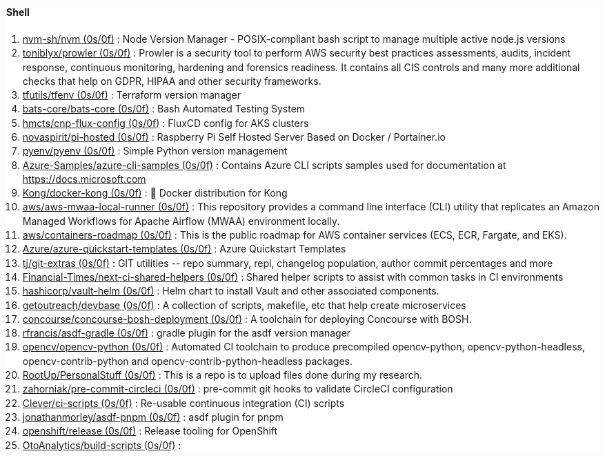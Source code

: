 #### Shell
1. [nvm-sh/nvm (0s/0f)](https://github.com/nvm-sh/nvm) : Node Version Manager - POSIX-compliant bash script to manage multiple active node.js versions
2. [toniblyx/prowler (0s/0f)](https://github.com/toniblyx/prowler) : Prowler is a security tool to perform AWS security best practices assessments, audits, incident response, continuous monitoring, hardening and forensics readiness. It contains all CIS controls and many more additional checks that help on GDPR, HIPAA and other security frameworks.
3. [tfutils/tfenv (0s/0f)](https://github.com/tfutils/tfenv) : Terraform version manager
4. [bats-core/bats-core (0s/0f)](https://github.com/bats-core/bats-core) : Bash Automated Testing System
5. [hmcts/cnp-flux-config (0s/0f)](https://github.com/hmcts/cnp-flux-config) : FluxCD config for AKS clusters
6. [novaspirit/pi-hosted (0s/0f)](https://github.com/novaspirit/pi-hosted) : Raspberry Pi Self Hosted Server Based on Docker / Portainer.io
7. [pyenv/pyenv (0s/0f)](https://github.com/pyenv/pyenv) : Simple Python version management
8. [Azure-Samples/azure-cli-samples (0s/0f)](https://github.com/Azure-Samples/azure-cli-samples) : Contains Azure CLI scripts samples used for documentation at https://docs.microsoft.com
9. [Kong/docker-kong (0s/0f)](https://github.com/Kong/docker-kong) : 🐒 Docker distribution for Kong
10. [aws/aws-mwaa-local-runner (0s/0f)](https://github.com/aws/aws-mwaa-local-runner) : This repository provides a command line interface (CLI) utility that replicates an Amazon Managed Workflows for Apache Airflow (MWAA) environment locally.
11. [aws/containers-roadmap (0s/0f)](https://github.com/aws/containers-roadmap) : This is the public roadmap for AWS container services (ECS, ECR, Fargate, and EKS).
12. [Azure/azure-quickstart-templates (0s/0f)](https://github.com/Azure/azure-quickstart-templates) : Azure Quickstart Templates
13. [tj/git-extras (0s/0f)](https://github.com/tj/git-extras) : GIT utilities -- repo summary, repl, changelog population, author commit percentages and more
14. [Financial-Times/next-ci-shared-helpers (0s/0f)](https://github.com/Financial-Times/next-ci-shared-helpers) : Shared helper scripts to assist with common tasks in CI environments
15. [hashicorp/vault-helm (0s/0f)](https://github.com/hashicorp/vault-helm) : Helm chart to install Vault and other associated components.
16. [getoutreach/devbase (0s/0f)](https://github.com/getoutreach/devbase) : A collection of scripts, makefile, etc that help create microservices
17. [concourse/concourse-bosh-deployment (0s/0f)](https://github.com/concourse/concourse-bosh-deployment) : A toolchain for deploying Concourse with BOSH.
18. [rfrancis/asdf-gradle (0s/0f)](https://github.com/rfrancis/asdf-gradle) : gradle plugin for the asdf version manager
19. [opencv/opencv-python (0s/0f)](https://github.com/opencv/opencv-python) : Automated CI toolchain to produce precompiled opencv-python, opencv-python-headless, opencv-contrib-python and opencv-contrib-python-headless packages.
20. [RootUp/PersonalStuff (0s/0f)](https://github.com/RootUp/PersonalStuff) : This is a repo is to upload files done during my research.
21. [zahorniak/pre-commit-circleci (0s/0f)](https://github.com/zahorniak/pre-commit-circleci) : pre-commit git hooks to validate CircleCI configuration
22. [Clever/ci-scripts (0s/0f)](https://github.com/Clever/ci-scripts) : Re-usable continuous integration (CI) scripts
23. [jonathanmorley/asdf-pnpm (0s/0f)](https://github.com/jonathanmorley/asdf-pnpm) : asdf plugin for pnpm
24. [openshift/release (0s/0f)](https://github.com/openshift/release) : Release tooling for OpenShift
25. [OtoAnalytics/build-scripts (0s/0f)](https://github.com/OtoAnalytics/build-scripts) : 
